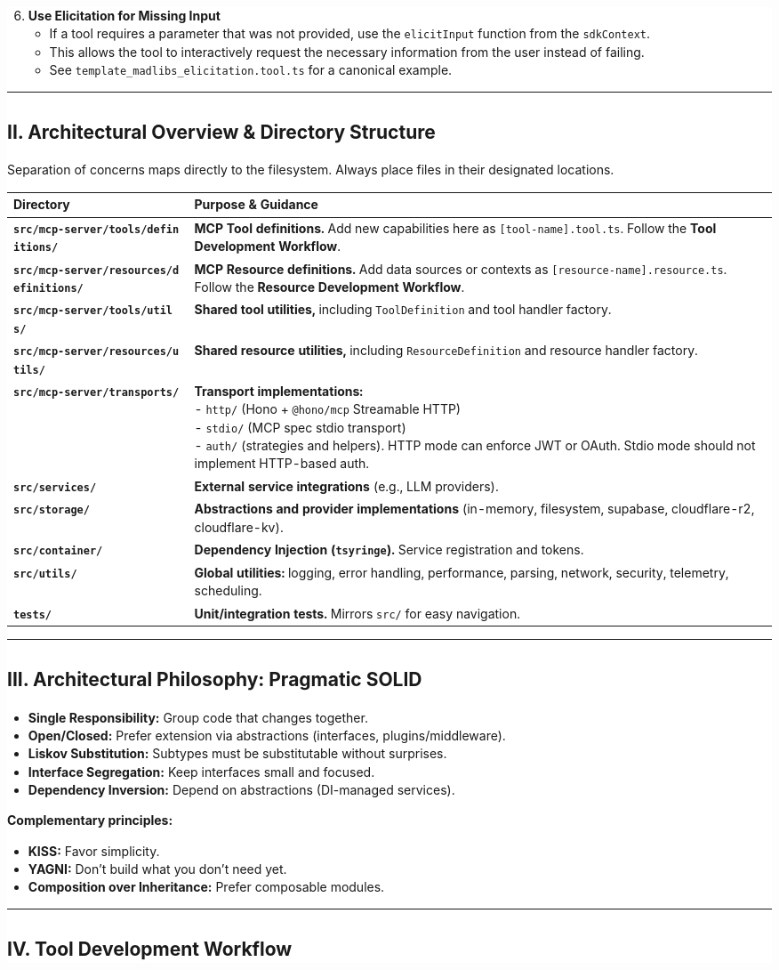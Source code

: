 6.  **Use Elicitation for Missing Input**
    - If a tool requires a parameter that was not provided, use the `elicitInput` function from the `sdkContext`.
    - This allows the tool to interactively request the necessary information from the user instead of failing.
    - See `template_madlibs_elicitation.tool.ts` for a canonical example.

---

## II. Architectural Overview & Directory Structure

Separation of concerns maps directly to the filesystem. Always place files in their designated locations.

| Directory                                   | Purpose & Guidance                                                                                                                                                                                                                                    |
| :------------------------------------------ | :---------------------------------------------------------------------------------------------------------------------------------------------------------------------------------------------------------------------------------------------------- |
| **`src/mcp-server/tools/definitions/`**     | **MCP Tool definitions.** Add new capabilities here as `[tool-name].tool.ts`. Follow the **Tool Development Workflow**.                                                                                                                               |
| **`src/mcp-server/resources/definitions/`** | **MCP Resource definitions.** Add data sources or contexts as `[resource-name].resource.ts`. Follow the **Resource Development Workflow**.                                                                                                            |
| **`src/mcp-server/tools/utils/`**           | **Shared tool utilities,** including `ToolDefinition` and tool handler factory.                                                                                                                                                                       |
| **`src/mcp-server/resources/utils/`**       | **Shared resource utilities,** including `ResourceDefinition` and resource handler factory.                                                                                                                                                           |
| **`src/mcp-server/transports/`**            | **Transport implementations:**<br>- `http/` (Hono + `@hono/mcp` Streamable HTTP)<br>- `stdio/` (MCP spec stdio transport)<br>- `auth/` (strategies and helpers). HTTP mode can enforce JWT or OAuth. Stdio mode should not implement HTTP-based auth. |
| **`src/services/`**                         | **External service integrations** (e.g., LLM providers).                                                                                                                                                                                              |
| **`src/storage/`**                          | **Abstractions and provider implementations** (in-memory, filesystem, supabase, cloudflare-r2, cloudflare-kv).                                                                                                                                        |
| **`src/container/`**                        | **Dependency Injection (`tsyringe`).** Service registration and tokens.                                                                                                                                                                               |
| **`src/utils/`**                            | **Global utilities:** logging, error handling, performance, parsing, network, security, telemetry, scheduling.                                                                                                                                        |
| **`tests/`**                                | **Unit/integration tests.** Mirrors `src/` for easy navigation.                                                                                                                                                                                       |

---

## III. Architectural Philosophy: Pragmatic SOLID

- **Single Responsibility:** Group code that changes together.
- **Open/Closed:** Prefer extension via abstractions (interfaces, plugins/middleware).
- **Liskov Substitution:** Subtypes must be substitutable without surprises.
- **Interface Segregation:** Keep interfaces small and focused.
- **Dependency Inversion:** Depend on abstractions (DI-managed services).

**Complementary principles:**

- **KISS:** Favor simplicity.
- **YAGNI:** Don’t build what you don’t need yet.
- **Composition over Inheritance:** Prefer composable modules.

---

## IV. Tool Development Workflow
